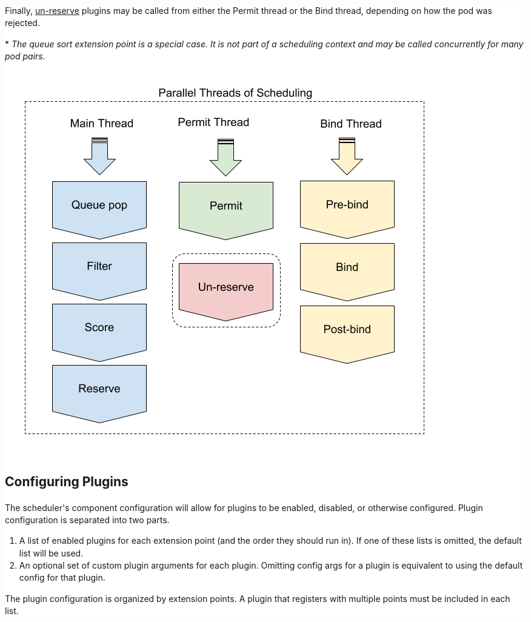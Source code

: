 Finally, [un-reserve](#un-reserve) plugins may be called from either the Permit
thread or the Bind thread, depending on how the pod was rejected.

\* *The queue sort extension point is a special case. It is not part of a
scheduling context and may be called concurrently for many pod pairs.*

![image](20180409-scheduling-framework-threads.png)

## Configuring Plugins

The scheduler's component configuration will allow for plugins to be enabled,
disabled, or otherwise configured. Plugin configuration is separated into two
parts.

1.  A list of enabled plugins for each extension point (and the order they
    should run in). If one of these lists is omitted, the default list will be
    used.
1.  An optional set of custom plugin arguments for each plugin. Omitting config
    args for a plugin is equivalent to using the default config for that plugin.

The plugin configuration is organized by extension points. A plugin that
registers with multiple points must be included in each list.
